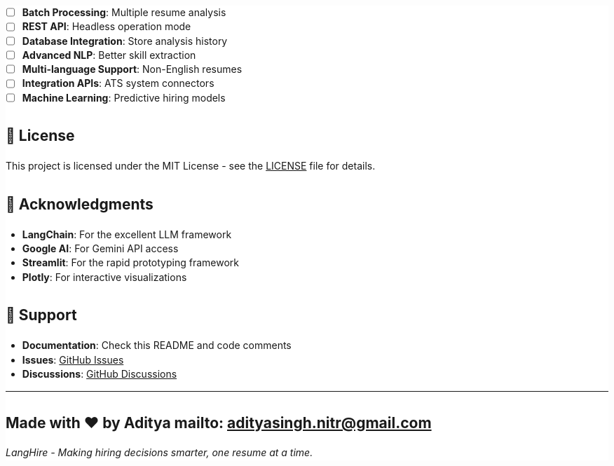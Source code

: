 - [ ] **Batch Processing**: Multiple resume analysis
- [ ] **REST API**: Headless operation mode
- [ ] **Database Integration**: Store analysis history
- [ ] **Advanced NLP**: Better skill extraction
- [ ] **Multi-language Support**: Non-English resumes
- [ ] **Integration APIs**: ATS system connectors
- [ ] **Machine Learning**: Predictive hiring models

## 📝 License

This project is licensed under the MIT License - see the [LICENSE](LICENSE) file for details.

## 🙏 Acknowledgments

- **LangChain**: For the excellent LLM framework
- **Google AI**: For Gemini API access
- **Streamlit**: For the rapid prototyping framework
- **Plotly**: For interactive visualizations

## 📧 Support

- **Documentation**: Check this README and code comments
- **Issues**: [GitHub Issues](https://github.com/AdityaSingh772/LangHire/issues)
- **Discussions**: [GitHub Discussions](https://github.com/AdityaSingh772/LangHire/discussions)

---

**Made with ❤️ by Aditya**
mailto: adityasingh.nitr@gmail.com
---

*LangHire - Making hiring decisions smarter, one resume at a time.*